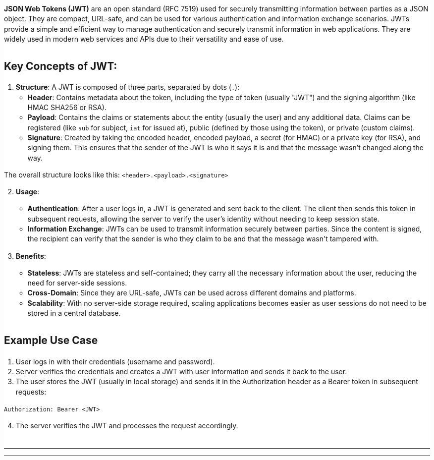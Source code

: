 **JSON Web Tokens (JWT)** are an open standard (RFC 7519) used for securely transmitting information between parties as a JSON object. They are compact, URL-safe, and can be used for various authentication and information exchange scenarios.
JWTs provide a simple and efficient way to manage authentication and securely transmit information in web applications. They are widely used in modern web services and APIs due to their versatility and ease of use.

## Key Concepts of JWT:

1. **Structure**: A JWT is composed of three parts, separated by dots (`.`):
   - **Header**: Contains metadata about the token, including the type of token (usually "JWT") and the signing algorithm (like HMAC SHA256 or RSA).
   - **Payload**: Contains the claims or statements about the entity (usually the user) and any additional data. Claims can be registered (like `sub` for subject, `iat` for issued at), public (defined by those using the token), or private (custom claims).
   - **Signature**: Created by taking the encoded header, encoded payload, a secret (for HMAC) or a private key (for RSA), and signing them. This ensures that the sender of the JWT is who it says it is and that the message wasn’t changed along the way.

The overall structure looks like this:
`<header>.<payload>.<signature> `

2. **Usage**:
    - **Authentication**: After a user logs in, a JWT is generated and sent back to the client. The client then sends this token in subsequent requests, allowing the server to verify the user’s identity without needing to keep session state.
    - **Information Exchange**: JWTs can be used to transmit information securely between parties. Since the content is signed, the recipient can verify that the sender is who they claim to be and that the message wasn't tampered with.

3. **Benefits**:
    - **Stateless**: JWTs are stateless and self-contained; they carry all the necessary information about the user, reducing the need for server-side sessions.
    - **Cross-Domain**: Since they are URL-safe, JWTs can be used across different domains and platforms.
    - **Scalability**: With no server-side storage required, scaling applications becomes easier as user sessions do not need to be stored in a central database.
## Example Use Case
1. User logs in with their credentials (username and password).
2. Server verifies the credentials and creates a JWT with user information and sends it back to the user.
3. The user stores the JWT (usually in local storage) and sends it in the Authorization header as a Bearer token in subsequent requests:
```http
Authorization: Bearer <JWT>
```
4. The server verifies the JWT and processes the request accordingly.
<br><br>
---
---
